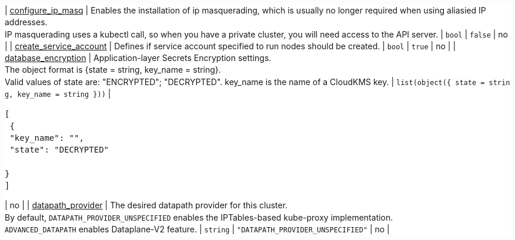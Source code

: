 | <a name="input_configure_ip_masq"></a> [configure\_ip\_masq](#input\_configure\_ip\_masq)                                                                   | Enables the installation of ip masquerading, which is usually no longer required when using aliasied IP addresses. <br>IP masquerading uses a kubectl call, so when you have a private cluster, you will need access to the API server.                                                                                                                                                          | `bool`                                                                                                                                                                                                                                                                                                                                                                                                                      | `false`                                                                                                                                                                                                                                                                            |    no    |
| <a name="input_create_service_account"></a> [create\_service\_account](#input\_create\_service\_account)                                                    | Defines if service account specified to run nodes should be created.                                                                                                                                                                                                                                                                                                                             | `bool`                                                                                                                                                                                                                                                                                                                                                                                                                      | `true`                                                                                                                                                                                                                                                                             |    no    |
| <a name="input_database_encryption"></a> [database\_encryption](#input\_database\_encryption)                                                               | Application-layer Secrets Encryption settings. <br>The object format is {state = string, key\_name = string}. <br>Valid values of state are: \"ENCRYPTED\"; \"DECRYPTED\". key\_name is the name of a CloudKMS key.                                                                                                                                                                              | `list(object({ state = string, key_name = string }))`                                                                                                                                                                                                                                                                                                                                                                       | <pre>[<br>  {<br>    "key_name": "",<br>    "state": "DECRYPTED"<br>  }<br>]</pre>                                                                                                                                                                                                 |    no    |
| <a name="input_datapath_provider"></a> [datapath\_provider](#input\_datapath\_provider)                                                                     | The desired datapath provider for this cluster. <br>By default, `DATAPATH_PROVIDER_UNSPECIFIED` enables the IPTables-based kube-proxy implementation. <br>`ADVANCED_DATAPATH` enables Dataplane-V2 feature.                                                                                                                                                                                      | `string`                                                                                                                                                                                                                                                                                                                                                                                                                    | `"DATAPATH_PROVIDER_UNSPECIFIED"`                                                                                                                                                                                                                                                  |    no    |